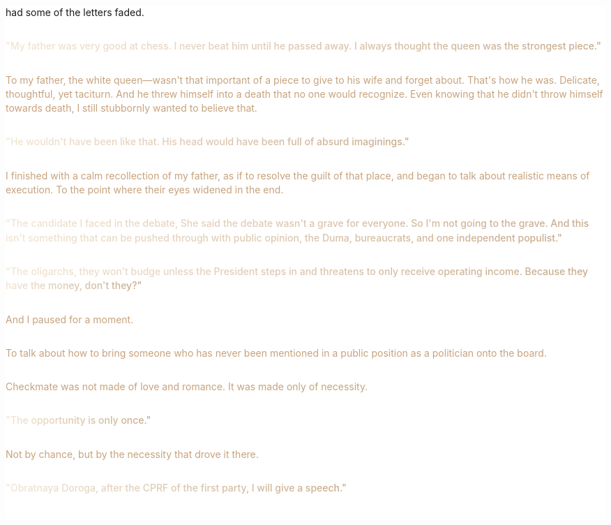 had some of the letters faded.</span></p><p></p><p style="line-height:2;margin:2rem 0;font-size:13.8px;letter-spacing:-0.8px"></p><p><span style="font-weight:500;background:linear-gradient(to right,#F2E5D5,#C7AA8A);background-clip:text;color:transparent;box-decoration-break:clone;">"My father was very good at chess. I never beat him until he passed away. I always thought the queen was the strongest piece."</span></p><p></p><p style="line-height:2;margin:2rem 0;font-size:13.8px;letter-spacing:-0.8px"></p><p><span style="color: #c7a27c;">To my father, the white queen—wasn't that important of a piece to give to his wife and forget about. That's how he was. Delicate, thoughtful, yet taciturn. And he threw himself into a death that no one would recognize. Even knowing that he didn't throw himself towards death, I still stubbornly wanted to believe that.</span></p><p></p><p style="line-height:2;margin:2rem 0;font-size:13.8px;letter-spacing:-0.8px"></p><p><span style="font-weight:500;background:linear-gradient(to right,#F2E5D5,#C7AA8A);background-clip:text;color:transparent;box-decoration-break:clone;">"He wouldn't have been like that. His head would have been full of absurd imaginings."</span></p><p></p><p style="line-height:2;margin:2rem 0;font-size:13.8px;letter-spacing:-0.8px"></p><p><span style="color: #c7a27c;">I finished with a calm recollection of my father, as if to resolve the guilt of that place, and began to talk about realistic means of execution. To the point where their eyes widened in the end.</span></p><p></p><p style="line-height:2;margin:2rem 0;font-size:13.8px;letter-spacing:-0.8px"></p><p><span style="font-weight:500;background:linear-gradient(to right,#F2E5D5,#C7AA8A);background-clip:text;color:transparent;box-decoration-break:clone;">"The candidate I faced in the debate, She said the debate wasn't a grave for everyone. So I'm not going to the grave. And this isn't something that can be pushed through with public opinion, the Duma, bureaucrats, and one independent populist."</span></p><p></p><p style="line-height:2;margin:2rem 0;font-size:13.8px;letter-spacing:-0.8px"></p><p><span style="font-weight:500;background:linear-gradient(to right,#F2E5D5,#C7AA8A);background-clip:text;color:transparent;box-decoration-break:clone;">"The oligarchs, they won't budge unless the President steps in and threatens to only receive operating income. Because they have the money, don't they?"</span></p><p></p><p style="line-height:2;margin:2rem 0;font-size:13.8px;letter-spacing:-0.8px"></p><p><span style="color: #c7a27c;">And I paused for a moment.</span></p><p></p><p style="line-height:2;margin:2rem 0;font-size:13.8px;letter-spacing:-0.8px"></p><p><span style="color: #c7a27c;">To talk about how to bring someone who has never been mentioned in a public position as a politician onto the board.</span></p><p></p><p style="line-height:2;margin:2rem 0;font-size:13.8px;letter-spacing:-0.8px"></p><p><span style="color: #c7a27c;">Checkmate was not made of love and romance. It was made only of necessity.</span></p><p></p><p style="line-height:2;margin:2rem 0;font-size:13.8px;letter-spacing:-0.8px"></p><p><span style="font-weight:500;background:linear-gradient(to right,#F2E5D5,#C7AA8A);background-clip:text;color:transparent;box-decoration-break:clone;">"The opportunity is only once."</span></p><p></p><p style="line-height:2;margin:2rem 0;font-size:13.8px;letter-spacing:-0.8px"></p><p><span style="color: #c7a27c;">Not by chance, but by the necessity that drove it there.</span></p><p></p><p style="line-height:2;margin:2rem 0;font-size:13.8px;letter-spacing:-0.8px"></p><p><span style="font-weight:500;background:linear-gradient(to right,#F2E5D5,#C7AA8A);background-clip:text;color:transparent;box-decoration-break:clone;">"Obratnaya Doroga, after the CPRF of the first party, I will give a speech."</span></p><p></p></div></div>

<p><br></p>
